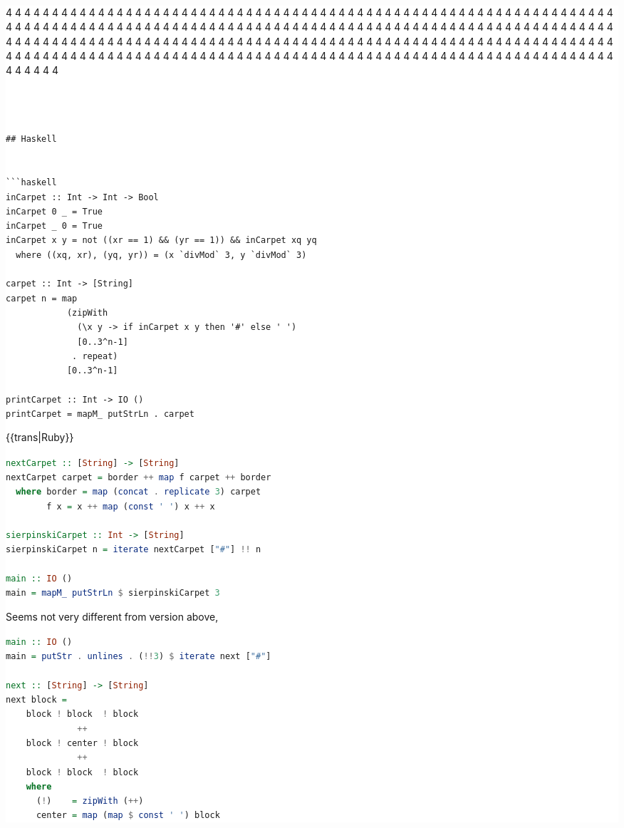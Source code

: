 4 4 4       4 4 4 4 4 4       4 4 4 4 4 4       4 4 4 4 4 4       4 4 4 4 4 4       4 4 4 4 4 4       4 4 4 4 4 4       4 4 4 4 4 4       4 4 4 4 4 4       4 4 4 
4 4 4 4 4 4 4 4 4 4 4 4 4 4 4 4 4 4 4 4 4 4 4 4 4 4 4 4 4 4 4 4 4 4 4 4 4 4 4 4 4 4 4 4 4 4 4 4 4 4 4 4 4 4 4 4 4 4 4 4 4 4 4 4 4 4 4 4 4 4 4 4 4 4 4 4 4 4 4 4 4 
4   4 4   4 4   4 4   4 4   4 4   4 4   4 4   4 4   4 4   4 4   4 4   4 4   4 4   4 4   4 4   4 4   4 4   4 4   4 4   4 4   4 4   4 4   4 4   4 4   4 4   4 4   4 
4 4 4 4 4 4 4 4 4 4 4 4 4 4 4 4 4 4 4 4 4 4 4 4 4 4 4 4 4 4 4 4 4 4 4 4 4 4 4 4 4 4 4 4 4 4 4 4 4 4 4 4 4 4 4 4 4 4 4 4 4 4 4 4 4 4 4 4 4 4 4 4 4 4 4 4 4 4 4 4 4 
```



## Haskell


```haskell
inCarpet :: Int -> Int -> Bool
inCarpet 0 _ = True
inCarpet _ 0 = True
inCarpet x y = not ((xr == 1) && (yr == 1)) && inCarpet xq yq
  where ((xq, xr), (yq, yr)) = (x `divMod` 3, y `divMod` 3)

carpet :: Int -> [String]
carpet n = map
            (zipWith
              (\x y -> if inCarpet x y then '#' else ' ')
              [0..3^n-1]
             . repeat)
            [0..3^n-1]

printCarpet :: Int -> IO ()
printCarpet = mapM_ putStrLn . carpet
```


{{trans|Ruby}}

```haskell
nextCarpet :: [String] -> [String]
nextCarpet carpet = border ++ map f carpet ++ border
  where border = map (concat . replicate 3) carpet
        f x = x ++ map (const ' ') x ++ x
 
sierpinskiCarpet :: Int -> [String]
sierpinskiCarpet n = iterate nextCarpet ["#"] !! n
 
main :: IO ()
main = mapM_ putStrLn $ sierpinskiCarpet 3
```


Seems not very different from version above,

```haskell
main :: IO ()
main = putStr . unlines . (!!3) $ iterate next ["#"]

next :: [String] -> [String]
next block = 
    block ! block  ! block
              ++
    block ! center ! block
              ++
    block ! block  ! block
    where
      (!)    = zipWith (++)
      center = map (map $ const ' ') block
```